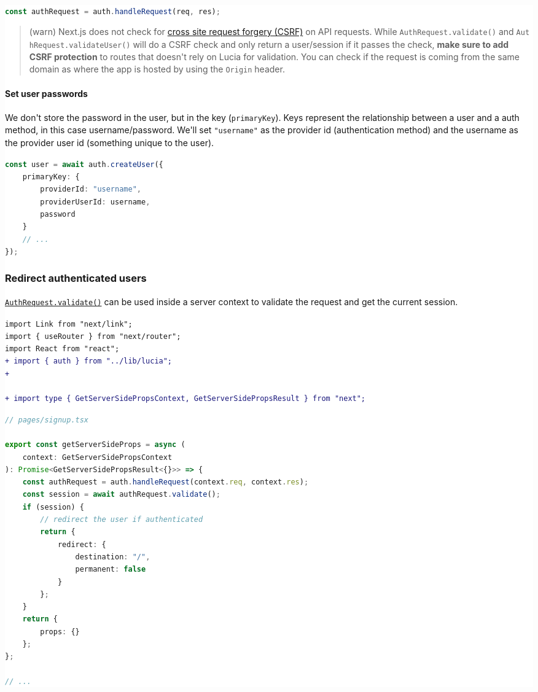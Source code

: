 ```ts
const authRequest = auth.handleRequest(req, res);
```

> (warn) Next.js does not check for [cross site request forgery (CSRF)](https://owasp.org/www-community/attacks/csrf) on API requests. While `AuthRequest.validate()` and `AuthRequest.validateUser()` will do a CSRF check and only return a user/session if it passes the check, **make sure to add CSRF protection** to routes that doesn't rely on Lucia for validation. You can check if the request is coming from the same domain as where the app is hosted by using the `Origin` header.

#### Set user passwords

We don't store the password in the user, but in the key (`primaryKey`). Keys represent the relationship between a user and a auth method, in this case username/password. We'll set `"username"` as the provider id (authentication method) and the username as the provider user id (something unique to the user).

```ts
const user = await auth.createUser({
	primaryKey: {
		providerId: "username",
		providerUserId: username,
		password
	}
	// ...
});
```

### Redirect authenticated users

[`AuthRequest.validate()`](/reference/lucia-auth/authrequest#validate) can be used inside a server context to validate the request and get the current session.

```diff
import Link from "next/link";
import { useRouter } from "next/router";
import React from "react";
+ import { auth } from "../lib/lucia";
+

+ import type { GetServerSidePropsContext, GetServerSidePropsResult } from "next";
```

```ts
// pages/signup.tsx

export const getServerSideProps = async (
	context: GetServerSidePropsContext
): Promise<GetServerSidePropsResult<{}>> => {
	const authRequest = auth.handleRequest(context.req, context.res);
	const session = await authRequest.validate();
	if (session) {
		// redirect the user if authenticated
		return {
			redirect: {
				destination: "/",
				permanent: false
			}
		};
	}
	return {
		props: {}
	};
};

// ...
```
